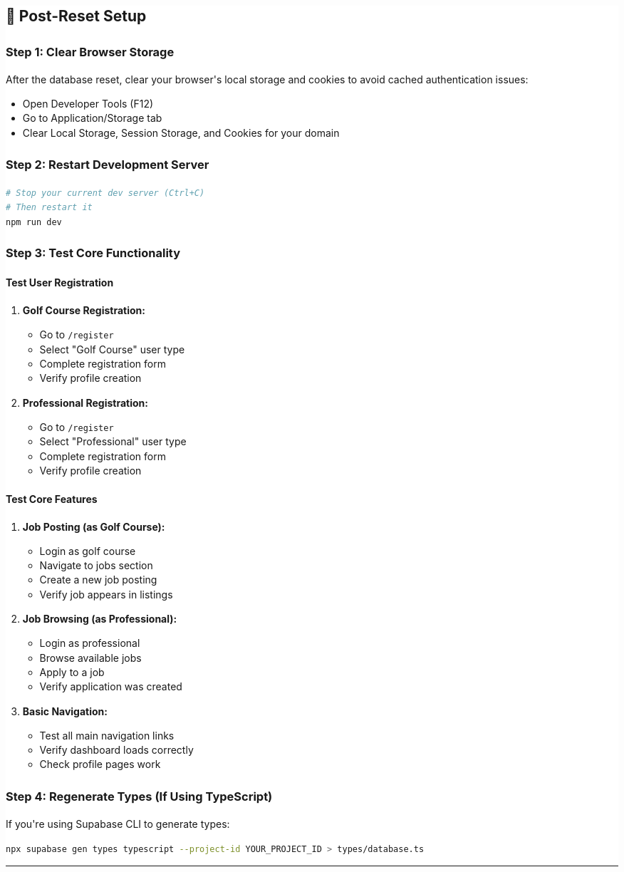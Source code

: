 
## 🧹 Post-Reset Setup

### Step 1: Clear Browser Storage
After the database reset, clear your browser's local storage and cookies to avoid cached authentication issues:
- Open Developer Tools (F12)
- Go to Application/Storage tab
- Clear Local Storage, Session Storage, and Cookies for your domain

### Step 2: Restart Development Server
```bash
# Stop your current dev server (Ctrl+C)
# Then restart it
npm run dev
```

### Step 3: Test Core Functionality

#### Test User Registration
1. **Golf Course Registration:**
   - Go to `/register`
   - Select "Golf Course" user type
   - Complete registration form
   - Verify profile creation

2. **Professional Registration:**
   - Go to `/register`
   - Select "Professional" user type
   - Complete registration form
   - Verify profile creation

#### Test Core Features
1. **Job Posting (as Golf Course):**
   - Login as golf course
   - Navigate to jobs section
   - Create a new job posting
   - Verify job appears in listings

2. **Job Browsing (as Professional):**
   - Login as professional
   - Browse available jobs
   - Apply to a job
   - Verify application was created

3. **Basic Navigation:**
   - Test all main navigation links
   - Verify dashboard loads correctly
   - Check profile pages work

### Step 4: Regenerate Types (If Using TypeScript)
If you're using Supabase CLI to generate types:
```bash
npx supabase gen types typescript --project-id YOUR_PROJECT_ID > types/database.ts
```

---